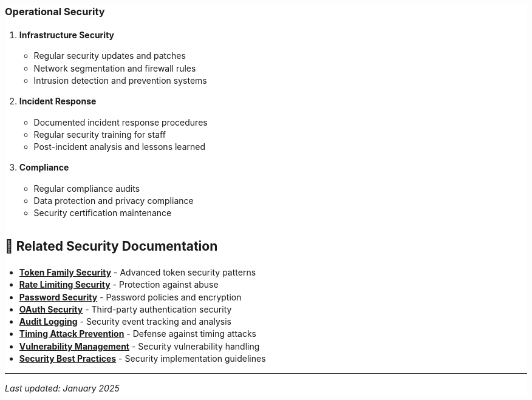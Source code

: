 ### Operational Security

1. **Infrastructure Security**
   - Regular security updates and patches
   - Network segmentation and firewall rules
   - Intrusion detection and prevention systems

2. **Incident Response**
   - Documented incident response procedures
   - Regular security training for staff
   - Post-incident analysis and lessons learned

3. **Compliance**
   - Regular compliance audits
   - Data protection and privacy compliance
   - Security certification maintenance

## 🔗 Related Security Documentation

- **[Token Family Security](token-family-security.md)** - Advanced token security patterns
- **[Rate Limiting Security](rate-limiting-security.md)** - Protection against abuse
- **[Password Security](password-security.md)** - Password policies and encryption
- **[OAuth Security](oauth-security.md)** - Third-party authentication security
- **[Audit Logging](audit-logging.md)** - Security event tracking and analysis
- **[Timing Attack Prevention](timing-attack-prevention.md)** - Defense against timing attacks
- **[Vulnerability Management](vulnerability-management.md)** - Security vulnerability handling
- **[Security Best Practices](best-practices.md)** - Security implementation guidelines

---

*Last updated: January 2025* 